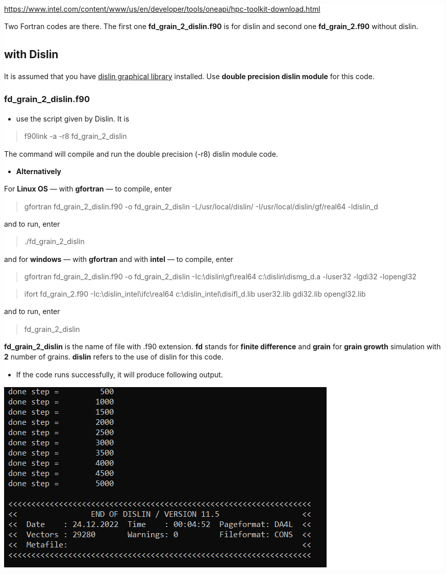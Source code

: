 https://www.intel.com/content/www/us/en/developer/tools/oneapi/hpc-toolkit-download.html

Two Fortran codes are there. The first one **fd_grain_2_dislin.f90** is for dislin and second one **fd_grain_2.f90** without dislin.

## **with Dislin**
It is assumed that you have [dislin graphical library](https://dislin.de/) installed. Use **double precision dislin module** for this code.

### **fd_grain_2_dislin.f90**

* use the script given by Dislin. It is

> f90link -a -r8 fd_grain_2_dislin

The command will compile and run the double precision (-r8) dislin module code.

* **Alternatively**

For **Linux OS** &mdash; with **gfortran** &mdash; to compile, enter
>gfortran fd_grain_2_dislin.f90 -o fd_grain_2_dislin -L/usr/local/dislin/ -I/usr/local/dislin/gf/real64 -ldislin_d

and to run, enter
>./fd_grain_2_dislin

and for **windows** &mdash; with **gfortran** and with **intel** &mdash; to compile, enter
>gfortran fd_grain_2_dislin.f90 -o fd_grain_2_dislin -Ic:\dislin\gf\real64  c:\dislin\dismg_d.a -luser32 -lgdi32  -lopengl32

>ifort fd_grain_2.f90 -Ic:\dislin_intel\ifc\real64 c:\dislin_intel\disifl_d.lib user32.lib gdi32.lib opengl32.lib

and to run, enter
>fd_grain_2_dislin

**fd_grain_2_dislin** is the name of file with .f90 extension. **fd** stands for **finite difference** and **grain** for **grain growth** simulation with **2** number of grains. **dislin** refers to the use of dislin for this code.

* If the code runs successfully, it will produce following output.

![Output](images/Fortran_output.PNG)
